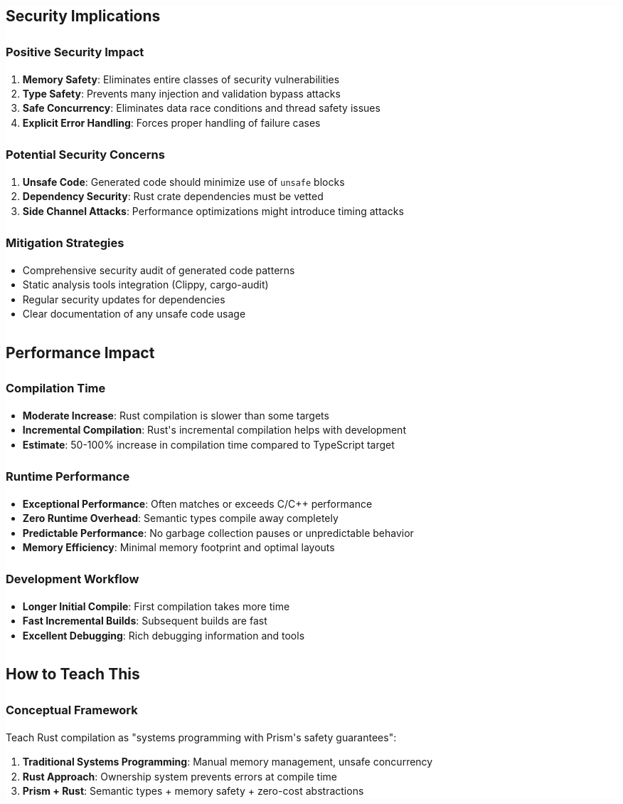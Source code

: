 ## Security Implications

### Positive Security Impact

1. **Memory Safety**: Eliminates entire classes of security vulnerabilities
2. **Type Safety**: Prevents many injection and validation bypass attacks
3. **Safe Concurrency**: Eliminates data race conditions and thread safety issues
4. **Explicit Error Handling**: Forces proper handling of failure cases

### Potential Security Concerns

1. **Unsafe Code**: Generated code should minimize use of `unsafe` blocks
2. **Dependency Security**: Rust crate dependencies must be vetted
3. **Side Channel Attacks**: Performance optimizations might introduce timing attacks

### Mitigation Strategies

- Comprehensive security audit of generated code patterns
- Static analysis tools integration (Clippy, cargo-audit)
- Regular security updates for dependencies
- Clear documentation of any unsafe code usage

## Performance Impact

### Compilation Time

- **Moderate Increase**: Rust compilation is slower than some targets
- **Incremental Compilation**: Rust's incremental compilation helps with development
- **Estimate**: 50-100% increase in compilation time compared to TypeScript target

### Runtime Performance

- **Exceptional Performance**: Often matches or exceeds C/C++ performance
- **Zero Runtime Overhead**: Semantic types compile away completely
- **Predictable Performance**: No garbage collection pauses or unpredictable behavior
- **Memory Efficiency**: Minimal memory footprint and optimal layouts

### Development Workflow

- **Longer Initial Compile**: First compilation takes more time
- **Fast Incremental Builds**: Subsequent builds are fast
- **Excellent Debugging**: Rich debugging information and tools

## How to Teach This

### Conceptual Framework

Teach Rust compilation as "systems programming with Prism's safety guarantees":

1. **Traditional Systems Programming**: Manual memory management, unsafe concurrency
2. **Rust Approach**: Ownership system prevents errors at compile time
3. **Prism + Rust**: Semantic types + memory safety + zero-cost abstractions
